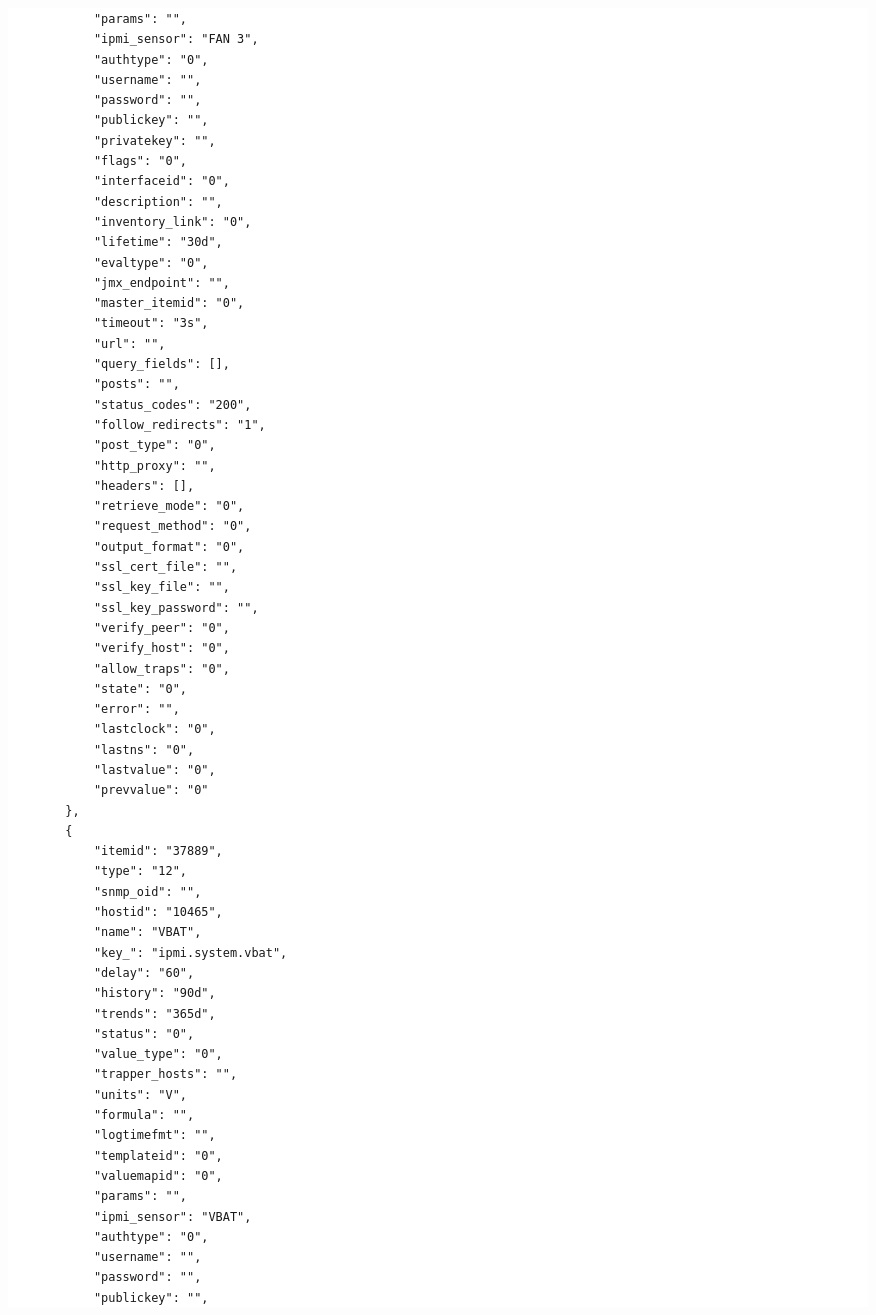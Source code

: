                 "params": "",
                "ipmi_sensor": "FAN 3",
                "authtype": "0",
                "username": "",
                "password": "",
                "publickey": "",
                "privatekey": "",
                "flags": "0",
                "interfaceid": "0",
                "description": "",
                "inventory_link": "0",
                "lifetime": "30d",
                "evaltype": "0",
                "jmx_endpoint": "",
                "master_itemid": "0",
                "timeout": "3s",
                "url": "",
                "query_fields": [],
                "posts": "",
                "status_codes": "200",
                "follow_redirects": "1",
                "post_type": "0",
                "http_proxy": "",
                "headers": [],
                "retrieve_mode": "0",
                "request_method": "0",
                "output_format": "0",
                "ssl_cert_file": "",
                "ssl_key_file": "",
                "ssl_key_password": "",
                "verify_peer": "0",
                "verify_host": "0",
                "allow_traps": "0",
                "state": "0",
                "error": "",
                "lastclock": "0",
                "lastns": "0",
                "lastvalue": "0",
                "prevvalue": "0"
            },
            {
                "itemid": "37889",
                "type": "12",
                "snmp_oid": "",
                "hostid": "10465",
                "name": "VBAT",
                "key_": "ipmi.system.vbat",
                "delay": "60",
                "history": "90d",
                "trends": "365d",
                "status": "0",
                "value_type": "0",
                "trapper_hosts": "",
                "units": "V",
                "formula": "",
                "logtimefmt": "",
                "templateid": "0",
                "valuemapid": "0",
                "params": "",
                "ipmi_sensor": "VBAT",
                "authtype": "0",
                "username": "",
                "password": "",
                "publickey": "",